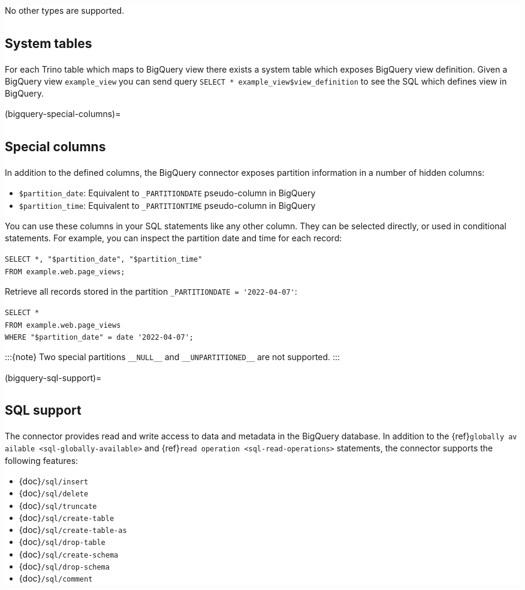 No other types are supported.

## System tables

For each Trino table which maps to BigQuery view there exists a system table
which exposes BigQuery view definition. Given a BigQuery view `example_view`
you can send query `SELECT * example_view$view_definition` to see the SQL
which defines view in BigQuery.

(bigquery-special-columns)=

## Special columns

In addition to the defined columns, the BigQuery connector exposes
partition information in a number of hidden columns:

- `$partition_date`: Equivalent to `_PARTITIONDATE` pseudo-column in BigQuery
- `$partition_time`: Equivalent to `_PARTITIONTIME` pseudo-column in BigQuery

You can use these columns in your SQL statements like any other column. They
can be selected directly, or used in conditional statements. For example, you
can inspect the partition date and time for each record:

```
SELECT *, "$partition_date", "$partition_time"
FROM example.web.page_views;
```

Retrieve all records stored in the partition `_PARTITIONDATE = '2022-04-07'`:

```
SELECT *
FROM example.web.page_views
WHERE "$partition_date" = date '2022-04-07';
```

:::{note}
Two special partitions `__NULL__` and `__UNPARTITIONED__` are not supported.
:::

(bigquery-sql-support)=

## SQL support

The connector provides read and write access to data and metadata in the
BigQuery database. In addition to the
{ref}`globally available <sql-globally-available>` and
{ref}`read operation <sql-read-operations>` statements, the connector supports
the following features:

- {doc}`/sql/insert`
- {doc}`/sql/delete`
- {doc}`/sql/truncate`
- {doc}`/sql/create-table`
- {doc}`/sql/create-table-as`
- {doc}`/sql/drop-table`
- {doc}`/sql/create-schema`
- {doc}`/sql/drop-schema`
- {doc}`/sql/comment`
